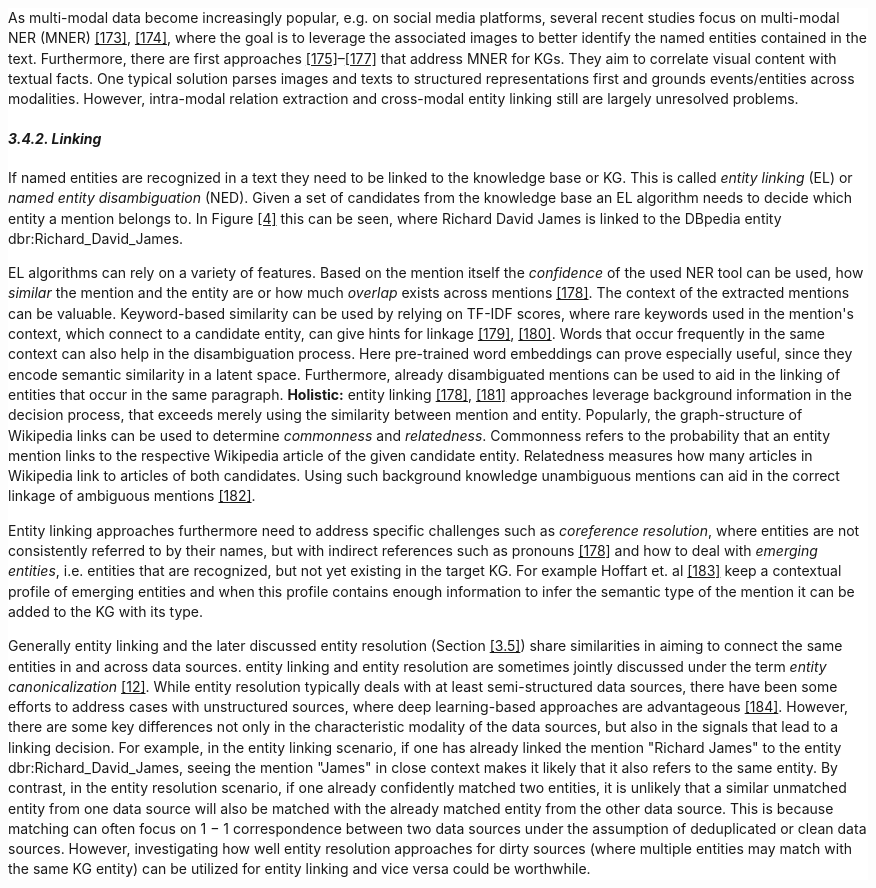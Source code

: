 As multi-modal data become increasingly popular, e.g. on social media platforms, several recent studies focus on multi-modal NER (MNER) [[173]](#ref-173), [[174]](#ref-174), where the goal is to leverage the associated images to better identify the named entities contained in the text. Furthermore, there are first approaches [[175]](#ref-175)–[[177]](#ref-177) that address MNER for KGs. They aim to correlate visual content with textual facts. One typical solution parses images and texts to structured representations first and grounds events/entities across modalities. However, intra-modal relation extraction and cross-modal entity linking still are largely unresolved problems.

#### *3.4.2. Linking*
If named entities are recognized in a text they need to be linked to the knowledge base or KG. This is called *entity linking* (EL) or *named entity disambiguation* (NED). Given a set of candidates from the knowledge base an EL algorithm needs to decide which entity a mention belongs to. In Figure [[4]](#ref-4) this can be seen, where Richard David James is linked to the DBpedia entity dbr:Richard\_David\_James.

EL algorithms can rely on a variety of features. Based on the mention itself the *confidence* of the used NER tool can be used, how *similar* the mention and the entity are or how much *overlap* exists across mentions [[178]](#ref-178). The context of the extracted mentions can be valuable. Keyword-based similarity can be used by relying on TF-IDF scores, where rare keywords used in the mention's context, which connect to a candidate entity, can give hints for linkage [[179]](#ref-179), [[180]](#ref-180). Words that occur frequently in the same context can also help in the disambiguation process. Here pre-trained word embeddings can prove especially useful, since they encode semantic similarity in a latent space. Furthermore, already disambiguated mentions can be used to aid in the linking of entities that occur in the same paragraph.
**Holistic:** entity linking [[178]](#ref-178), [[181]](#ref-181) approaches leverage background information in the decision process, that exceeds merely using the similarity between mention and entity. Popularly, the graph-structure of Wikipedia links can be used to determine *commonness* and *relatedness*. Commonness refers to the probability that an entity mention links to the respective Wikipedia article of the given candidate entity. Relatedness measures how many articles in Wikipedia link to articles of both candidates. Using such background knowledge unambiguous mentions can aid in the correct linkage of ambiguous mentions [[182]](#ref-182).

Entity linking approaches furthermore need to address specific challenges such as *coreference resolution*, where entities are not consistently referred to by their names, but with indirect references such as pronouns [[178]](#ref-178) and how to deal with *emerging entities*, i.e. entities that are recognized, but not yet existing in the target KG. For example Hoffart et. al [[183]](#ref-183) keep a contextual profile of emerging entities and when this profile contains enough information to infer the semantic type of the mention it can be added to the KG with its type.

Generally entity linking and the later discussed entity resolution (Section [[3.5]](#ref-3.5)) share similarities in aiming to connect the same entities in and across data sources. entity linking and entity resolution are sometimes jointly discussed under the term *entity canonicalization* [[12]](#ref-12). While entity resolution typically deals with at least semi-structured data sources, there have been some efforts to address cases with unstructured sources, where deep learning-based approaches are advantageous [[184]](#ref-184). However, there are some key differences not only in the characteristic modality of the data sources, but also in the signals that lead to a linking decision. For example, in the entity linking scenario, if one has already linked the mention "Richard James" to the entity dbr:Richard\_David\_James, seeing the mention "James" in close context makes it likely that it also refers to the same entity. By contrast, in the entity resolution scenario, if one already confidently matched two entities, it is unlikely that a similar unmatched entity from one data source will also be matched with the already matched entity from the other data source. This is because matching can often focus on 1 − 1 correspondence between two data sources under the assumption of deduplicated or clean data sources. However, investigating how well entity resolution approaches for dirty sources (where multiple entities may match with the same KG entity) can be utilized for entity linking and vice versa could be worthwhile.

